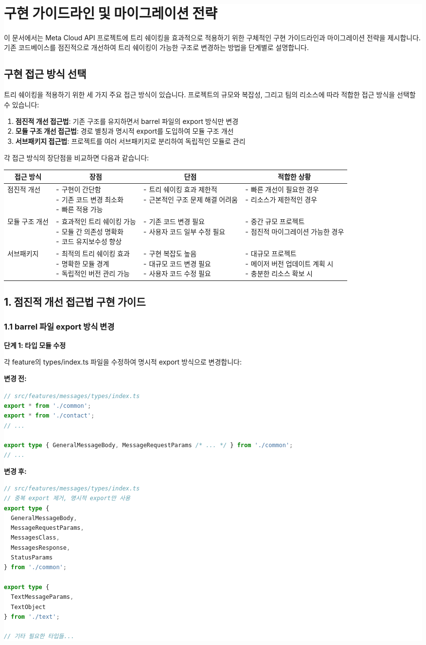 # 구현 가이드라인 및 마이그레이션 전략

이 문서에서는 Meta Cloud API 프로젝트에 트리 쉐이킹을 효과적으로 적용하기 위한 구체적인 구현 가이드라인과 마이그레이션 전략을 제시합니다. 기존 코드베이스를 점진적으로 개선하여 트리 쉐이킹이 가능한 구조로 변경하는 방법을 단계별로 설명합니다.

## 구현 접근 방식 선택

트리 쉐이킹을 적용하기 위한 세 가지 주요 접근 방식이 있습니다. 프로젝트의 규모와 복잡성, 그리고 팀의 리소스에 따라 적합한 접근 방식을 선택할 수 있습니다:

1. **점진적 개선 접근법**: 기존 구조를 유지하면서 barrel 파일의 export 방식만 변경
2. **모듈 구조 개선 접근법**: 경로 별칭과 명시적 export를 도입하여 모듈 구조 개선
3. **서브패키지 접근법**: 프로젝트를 여러 서브패키지로 분리하여 독립적인 모듈로 관리

각 접근 방식의 장단점을 비교하면 다음과 같습니다:

| 접근 방식 | 장점 | 단점 | 적합한 상황 |
|----------|------|------|------------|
| 점진적 개선 | - 구현이 간단함<br>- 기존 코드 변경 최소화<br>- 빠른 적용 가능 | - 트리 쉐이킹 효과 제한적<br>- 근본적인 구조 문제 해결 어려움 | - 빠른 개선이 필요한 경우<br>- 리소스가 제한적인 경우 |
| 모듈 구조 개선 | - 효과적인 트리 쉐이킹 가능<br>- 모듈 간 의존성 명확화<br>- 코드 유지보수성 향상 | - 기존 코드 변경 필요<br>- 사용자 코드 일부 수정 필요 | - 중간 규모 프로젝트<br>- 점진적 마이그레이션 가능한 경우 |
| 서브패키지 | - 최적의 트리 쉐이킹 효과<br>- 명확한 모듈 경계<br>- 독립적인 버전 관리 가능 | - 구현 복잡도 높음<br>- 대규모 코드 변경 필요<br>- 사용자 코드 수정 필요 | - 대규모 프로젝트<br>- 메이저 버전 업데이트 계획 시<br>- 충분한 리소스 확보 시 |

## 1. 점진적 개선 접근법 구현 가이드

### 1.1 barrel 파일 export 방식 변경

**단계 1: 타입 모듈 수정**

각 feature의 types/index.ts 파일을 수정하여 명시적 export 방식으로 변경합니다:

**변경 전:**
```typescript
// src/features/messages/types/index.ts
export * from './common';
export * from './contact';
// ...

export type { GeneralMessageBody, MessageRequestParams /* ... */ } from './common';
// ...
```

**변경 후:**
```typescript
// src/features/messages/types/index.ts
// 중복 export 제거, 명시적 export만 사용
export type { 
  GeneralMessageBody, 
  MessageRequestParams,
  MessagesClass, 
  MessagesResponse, 
  StatusParams 
} from './common';

export type { 
  TextMessageParams, 
  TextObject 
} from './text';

// 기타 필요한 타입들...
```
